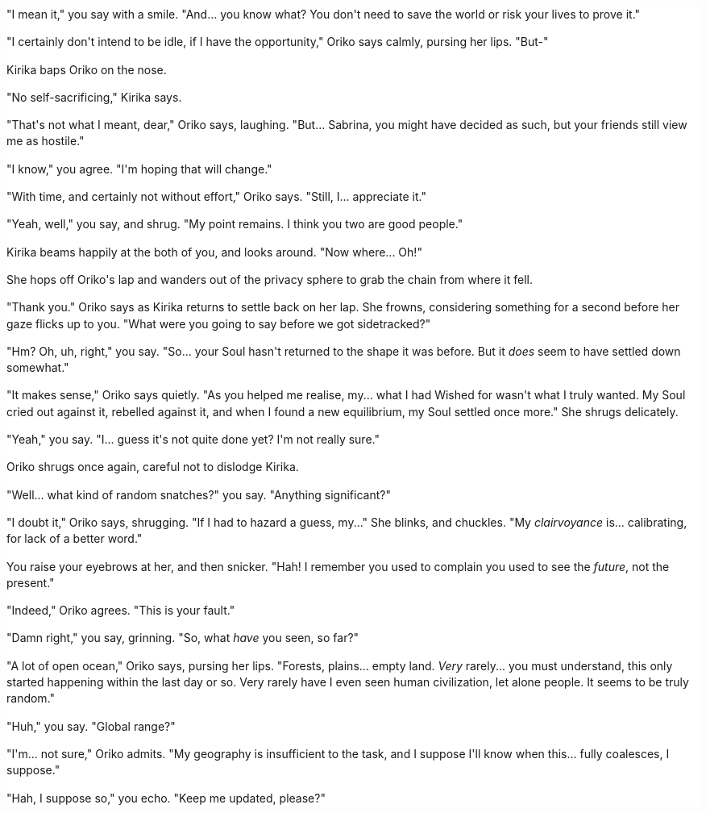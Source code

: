 "I mean it," you say with a smile. "And... you know what? You don't need to save the world or risk your lives to prove it."

"I certainly don't intend to be idle, if I have the opportunity," Oriko says calmly, pursing her lips. "But-"

Kirika baps Oriko on the nose.

"No self-sacrificing," Kirika says.

"That's not what I meant, dear," Oriko says, laughing. "But... Sabrina, you might have decided as such, but your friends still view me as hostile."

"I know," you agree. "I'm hoping that will change."

"With time, and certainly not without effort," Oriko says. "Still, I... appreciate it."

"Yeah, well," you say, and shrug. "My point remains. I think you two are good people."

Kirika beams happily at the both of you, and looks around. "Now where... Oh!"

She hops off Oriko's lap and wanders out of the privacy sphere to grab the chain from where it fell.

"Thank you." Oriko says as Kirika returns to settle back on her lap. She frowns, considering something for a second before her gaze flicks up to you. "What were you going to say before we got sidetracked?"

"Hm? Oh, uh, right," you say. "So... your Soul hasn't returned to the shape it was before. But it *does* seem to have settled down somewhat."

"It makes sense," Oriko says quietly. "As you helped me realise, my... what I had Wished for wasn't what I truly wanted. My Soul cried out against it, rebelled against it, and when I found a new equilibrium, my Soul settled once more." She shrugs delicately.

"Yeah," you say. "I... guess it's not quite done yet? I'm not really sure."

Oriko shrugs once again, careful not to dislodge Kirika.

"Well... what kind of random snatches?" you say. "Anything significant?"

"I doubt it," Oriko says, shrugging. "If I had to hazard a guess, my..." She blinks, and chuckles. "My *clairvoyance* is... calibrating, for lack of a better word."

You raise your eyebrows at her, and then snicker. "Hah! I remember you used to complain you used to see the *future*, not the present."

"Indeed," Oriko agrees. "This is your fault."

"Damn right," you say, grinning. "So, what *have* you seen, so far?"

"A lot of open ocean," Oriko says, pursing her lips. "Forests, plains... empty land. *Very* rarely... you must understand, this only started happening within the last day or so. Very rarely have I even seen human civilization, let alone people. It seems to be truly random."

"Huh," you say. "Global range?"

"I'm... not sure," Oriko admits. "My geography is insufficient to the task, and I suppose I'll know when this... fully coalesces, I suppose."

"Hah, I suppose so," you echo. "Keep me updated, please?"
